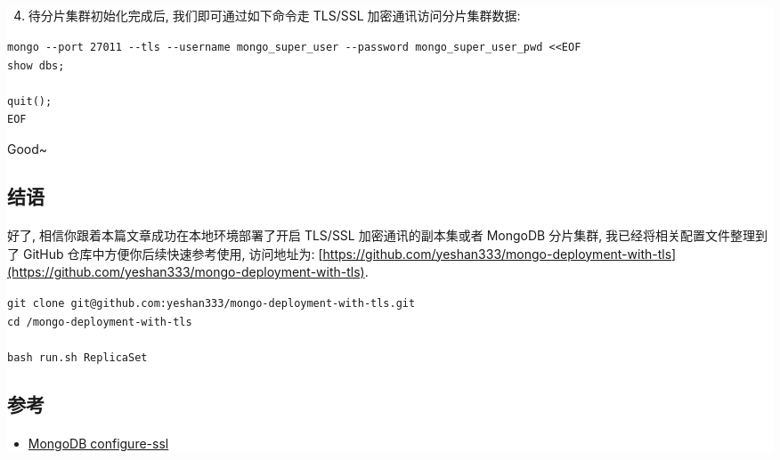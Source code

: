 4. 待分片集群初始化完成后, 我们即可通过如下命令走 TLS/SSL 加密通讯访问分片集群数据:

```shell
mongo --port 27011 --tls --username mongo_super_user --password mongo_super_user_pwd <<EOF
show dbs;

quit();
EOF
```

Good~

## 结语

好了, 相信你跟着本篇文章成功在本地环境部署了开启 TLS/SSL 加密通讯的副本集或者 MongoDB 分片集群, 我已经将相关配置文件整理到了 GitHub 仓库中方便你后续快速参考使用, 访问地址为: [https://github.com/yeshan333/mongo-deployment-with-tls](https://github.com/yeshan333/mongo-deployment-with-tls).

```shell
git clone git@github.com:yeshan333/mongo-deployment-with-tls.git
cd /mongo-deployment-with-tls

bash run.sh ReplicaSet
```

## 参考

- [MongoDB configure-ssl](https://www.mongodb.com/docs/manual/tutorial/configure-ssl/)